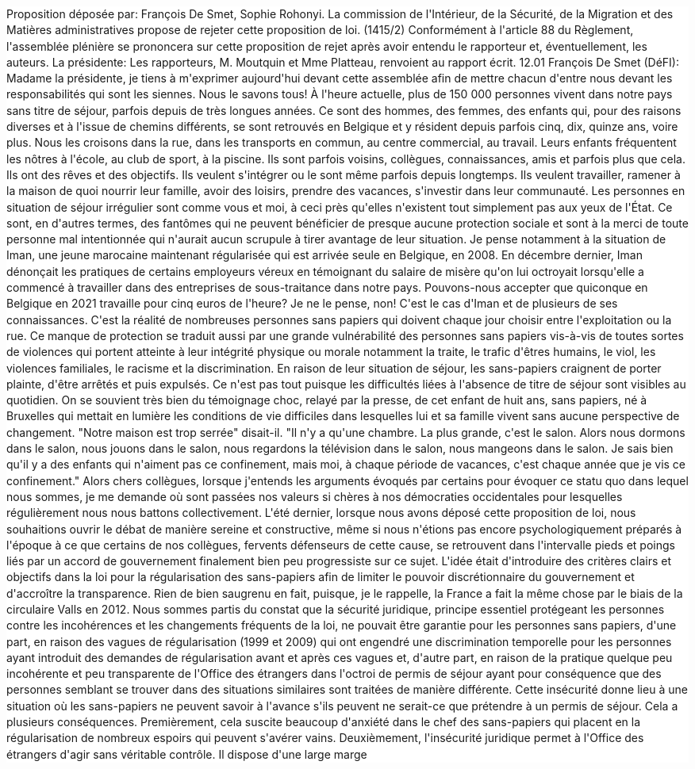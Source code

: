 Proposition déposée par: François De Smet, Sophie Rohonyi. La commission de l'Intérieur, de la Sécurité, de la Migration et des Matières administratives propose de rejeter cette proposition de loi. (1415/2) Conformément à l'article 88 du Règlement, l'assemblée plénière se prononcera sur cette proposition de rejet après avoir entendu le rapporteur et, éventuellement, les auteurs. La présidente: Les rapporteurs, M. Moutquin et Mme Platteau, renvoient au rapport écrit. 12.01 François De Smet (DéFI): Madame la présidente, je tiens à m'exprimer aujourd'hui devant cette assemblée afin de mettre chacun d'entre nous devant les responsabilités qui sont les siennes. Nous le savons tous! À l'heure actuelle, plus de 150 000 personnes vivent dans notre pays sans titre de séjour, parfois depuis de très longues années. Ce sont des hommes, des femmes, des enfants qui, pour des raisons diverses et à l'issue de chemins différents, se sont retrouvés en Belgique et y résident depuis parfois cinq, dix, quinze ans, voire plus. Nous les croisons dans la rue, dans les transports en commun, au centre commercial, au travail. Leurs enfants fréquentent les nôtres à l'école, au club de sport, à la piscine. Ils sont parfois voisins, collègues, connaissances, amis et parfois plus que cela. Ils ont des rêves et des objectifs. Ils veulent s'intégrer ou le sont même parfois depuis longtemps. Ils veulent travailler, ramener à la maison de quoi nourrir leur famille, avoir des loisirs, prendre des vacances, s'investir dans leur communauté. Les personnes en situation de séjour irrégulier sont comme vous et moi, à ceci près qu'elles n'existent tout simplement pas aux yeux de l'État. Ce sont, en d'autres termes, des fantômes qui ne peuvent bénéficier de presque aucune protection sociale et sont à la merci de toute personne mal intentionnée qui n'aurait aucun scrupule à tirer avantage de leur situation. Je pense notamment à la situation de Iman, une jeune marocaine maintenant régularisée qui est arrivée seule en Belgique, en 2008. En décembre dernier, Iman dénonçait les pratiques de certains employeurs véreux en témoignant du salaire de misère qu'on lui octroyait lorsqu'elle a commencé à travailler dans des entreprises de sous-traitance dans notre pays. Pouvons-nous accepter que quiconque en Belgique en 2021 travaille pour cinq euros de l'heure? Je ne le pense, non! C'est le cas d'Iman et de plusieurs de ses connaissances. C'est la réalité de nombreuses personnes sans papiers qui doivent chaque jour choisir entre l'exploitation ou la rue. Ce manque de protection se traduit aussi par une grande vulnérabilité des personnes sans papiers vis-à-vis de toutes sortes de violences qui portent atteinte à leur intégrité physique ou morale notamment la traite, le trafic d'êtres humains, le viol, les violences familiales, le racisme et la discrimination. En raison de leur situation de séjour, les sans-papiers craignent de porter plainte, d'être arrêtés et puis expulsés. Ce n'est pas tout puisque les difficultés liées à l'absence de titre de séjour sont visibles au quotidien. On se souvient très bien du témoignage choc, relayé par la presse, de cet enfant de huit ans, sans papiers, né à Bruxelles qui mettait en lumière les conditions de vie difficiles dans lesquelles lui et sa famille vivent sans aucune perspective de changement. "Notre maison est trop serrée" disait-il. "Il n'y a qu'une chambre. La plus grande, c'est le salon. Alors nous dormons dans le salon, nous jouons dans le salon, nous regardons la télévision dans le salon, nous mangeons dans le salon. Je sais bien qu'il y a des enfants qui n'aiment pas ce confinement, mais moi, à chaque période de vacances, c'est chaque année que je vis ce confinement." Alors chers collègues, lorsque j'entends les arguments évoqués par certains pour évoquer ce statu quo dans lequel nous sommes, je me demande où sont passées nos valeurs si chères à nos démocraties occidentales pour lesquelles régulièrement nous nous battons collectivement. L'été dernier, lorsque nous avons déposé cette proposition de loi, nous souhaitions ouvrir le débat de manière sereine et constructive, même si nous n'étions pas encore psychologiquement préparés à l'époque à ce que certains de nos collègues, fervents défenseurs de cette cause, se retrouvent dans l'intervalle pieds et poings liés par un accord de gouvernement finalement bien peu progressiste sur ce sujet. L'idée était d'introduire des critères clairs et objectifs dans la loi pour la régularisation des sans-papiers afin de limiter le pouvoir discrétionnaire du gouvernement et d'accroître la transparence. Rien de bien saugrenu en fait, puisque, je le rappelle, la France a fait la même chose par le biais de la circulaire Valls en 2012. Nous sommes partis du constat que la sécurité juridique, principe essentiel protégeant les personnes contre les incohérences et les changements fréquents de la loi, ne pouvait être garantie pour les personnes sans papiers, d'une part, en raison des vagues de régularisation (1999 et 2009) qui ont engendré une discrimination temporelle pour les personnes ayant introduit des demandes de régularisation avant et après ces vagues et, d'autre part, en raison de la pratique quelque peu incohérente et peu transparente de l'Office des étrangers dans l'octroi de permis de séjour ayant pour conséquence que des personnes semblant se trouver dans des situations similaires sont traitées de manière différente. Cette insécurité donne lieu à une situation où les sans-papiers ne peuvent savoir à l'avance s'ils peuvent ne serait-ce que prétendre à un permis de séjour. Cela a plusieurs conséquences. Premièrement, cela suscite beaucoup d'anxiété dans le chef des sans-papiers qui placent en la régularisation de nombreux espoirs qui peuvent s'avérer vains. Deuxièmement, l'insécurité juridique permet à l'Office des étrangers d'agir sans véritable contrôle. Il dispose d'une large marge